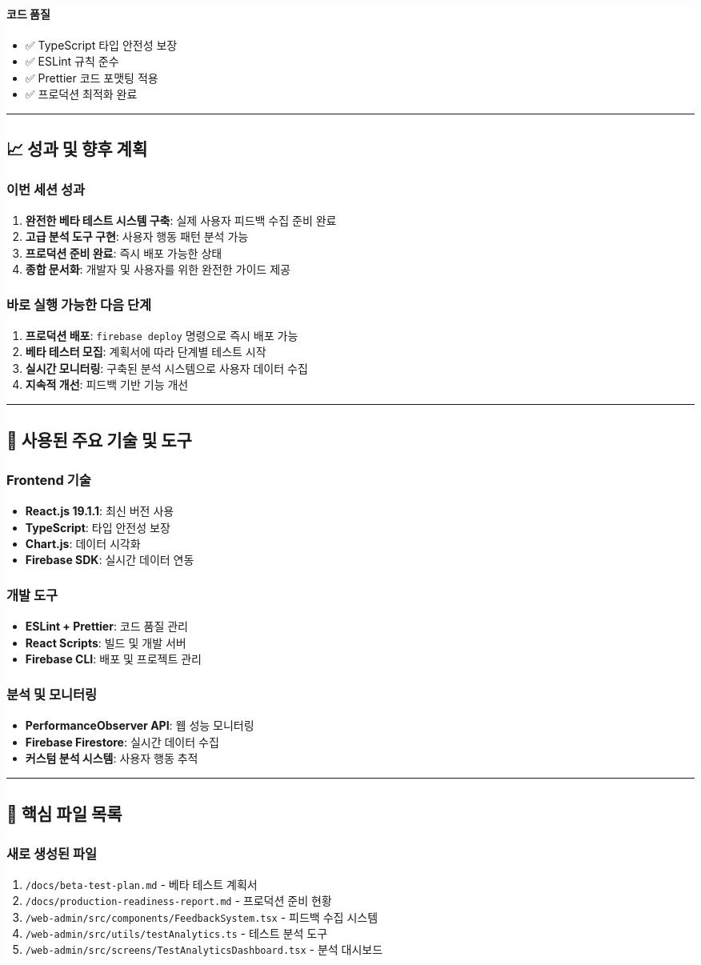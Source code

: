 #### 코드 품질
- ✅ TypeScript 타입 안전성 보장
- ✅ ESLint 규칙 준수
- ✅ Prettier 코드 포맷팅 적용
- ✅ 프로덕션 최적화 완료

---

## 📈 성과 및 향후 계획

### 이번 세션 성과
1. **완전한 베타 테스트 시스템 구축**: 실제 사용자 피드백 수집 준비 완료
2. **고급 분석 도구 구현**: 사용자 행동 패턴 분석 가능
3. **프로덕션 준비 완료**: 즉시 배포 가능한 상태
4. **종합 문서화**: 개발자 및 사용자를 위한 완전한 가이드 제공

### 바로 실행 가능한 다음 단계
1. **프로덕션 배포**: `firebase deploy` 명령으로 즉시 배포 가능
2. **베타 테스터 모집**: 계획서에 따라 단계별 테스트 시작
3. **실시간 모니터링**: 구축된 분석 시스템으로 사용자 데이터 수집
4. **지속적 개선**: 피드백 기반 기능 개선

---

## 🔧 사용된 주요 기술 및 도구

### Frontend 기술
- **React.js 19.1.1**: 최신 버전 사용
- **TypeScript**: 타입 안전성 보장
- **Chart.js**: 데이터 시각화
- **Firebase SDK**: 실시간 데이터 연동

### 개발 도구
- **ESLint + Prettier**: 코드 품질 관리
- **React Scripts**: 빌드 및 개발 서버
- **Firebase CLI**: 배포 및 프로젝트 관리

### 분석 및 모니터링
- **PerformanceObserver API**: 웹 성능 모니터링
- **Firebase Firestore**: 실시간 데이터 수집
- **커스텀 분석 시스템**: 사용자 행동 추적

---

## 📝 핵심 파일 목록

### 새로 생성된 파일
1. `/docs/beta-test-plan.md` - 베타 테스트 계획서
2. `/docs/production-readiness-report.md` - 프로덕션 준비 현황
3. `/web-admin/src/components/FeedbackSystem.tsx` - 피드백 수집 시스템
4. `/web-admin/src/utils/testAnalytics.ts` - 테스트 분석 도구
5. `/web-admin/src/screens/TestAnalyticsDashboard.tsx` - 분석 대시보드
